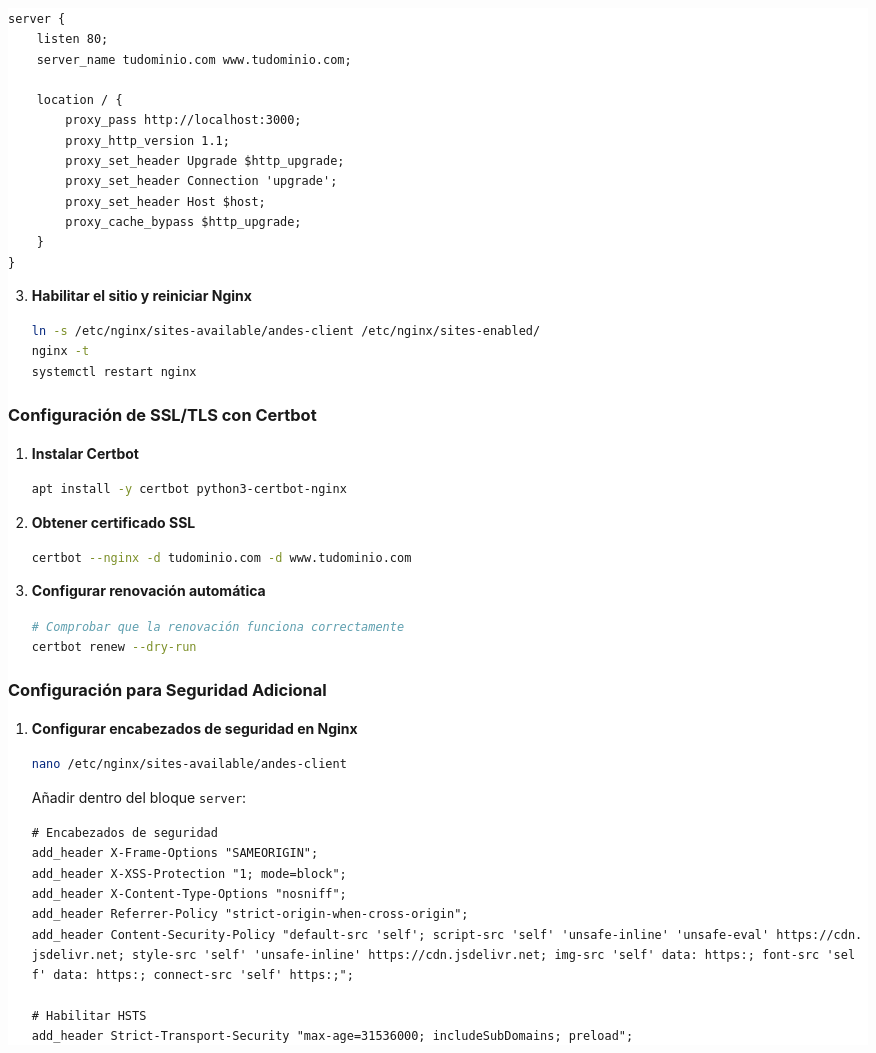    ```nginx
   server {
       listen 80;
       server_name tudominio.com www.tudominio.com;

       location / {
           proxy_pass http://localhost:3000;
           proxy_http_version 1.1;
           proxy_set_header Upgrade $http_upgrade;
           proxy_set_header Connection 'upgrade';
           proxy_set_header Host $host;
           proxy_cache_bypass $http_upgrade;
       }
   }
   ```

3. **Habilitar el sitio y reiniciar Nginx**
   ```bash
   ln -s /etc/nginx/sites-available/andes-client /etc/nginx/sites-enabled/
   nginx -t
   systemctl restart nginx
   ```

### Configuración de SSL/TLS con Certbot

1. **Instalar Certbot**

   ```bash
   apt install -y certbot python3-certbot-nginx
   ```

2. **Obtener certificado SSL**

   ```bash
   certbot --nginx -d tudominio.com -d www.tudominio.com
   ```

3. **Configurar renovación automática**
   ```bash
   # Comprobar que la renovación funciona correctamente
   certbot renew --dry-run
   ```

### Configuración para Seguridad Adicional

1. **Configurar encabezados de seguridad en Nginx**

   ```bash
   nano /etc/nginx/sites-available/andes-client
   ```

   Añadir dentro del bloque `server`:

   ```nginx
   # Encabezados de seguridad
   add_header X-Frame-Options "SAMEORIGIN";
   add_header X-XSS-Protection "1; mode=block";
   add_header X-Content-Type-Options "nosniff";
   add_header Referrer-Policy "strict-origin-when-cross-origin";
   add_header Content-Security-Policy "default-src 'self'; script-src 'self' 'unsafe-inline' 'unsafe-eval' https://cdn.jsdelivr.net; style-src 'self' 'unsafe-inline' https://cdn.jsdelivr.net; img-src 'self' data: https:; font-src 'self' data: https:; connect-src 'self' https:;";

   # Habilitar HSTS
   add_header Strict-Transport-Security "max-age=31536000; includeSubDomains; preload";
   ```
